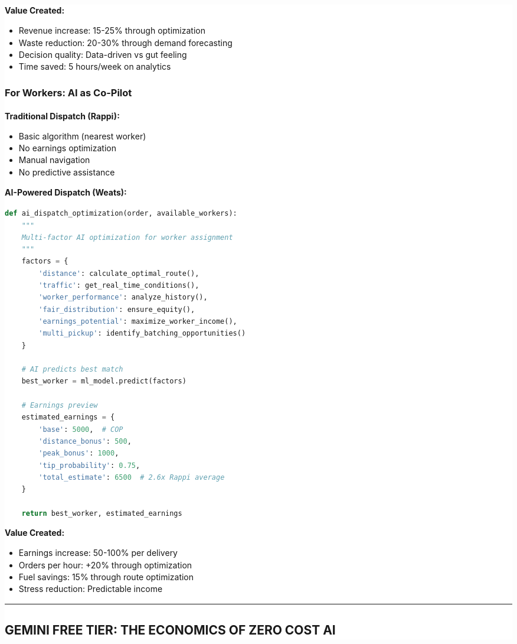 **Value Created:**
- Revenue increase: 15-25% through optimization
- Waste reduction: 20-30% through demand forecasting
- Decision quality: Data-driven vs gut feeling
- Time saved: 5 hours/week on analytics

### For Workers: AI as Co-Pilot

**Traditional Dispatch (Rappi):**
- Basic algorithm (nearest worker)
- No earnings optimization
- Manual navigation
- No predictive assistance

**AI-Powered Dispatch (Weats):**
```python
def ai_dispatch_optimization(order, available_workers):
    """
    Multi-factor AI optimization for worker assignment
    """
    factors = {
        'distance': calculate_optimal_route(),
        'traffic': get_real_time_conditions(),
        'worker_performance': analyze_history(),
        'fair_distribution': ensure_equity(),
        'earnings_potential': maximize_worker_income(),
        'multi_pickup': identify_batching_opportunities()
    }

    # AI predicts best match
    best_worker = ml_model.predict(factors)

    # Earnings preview
    estimated_earnings = {
        'base': 5000,  # COP
        'distance_bonus': 500,
        'peak_bonus': 1000,
        'tip_probability': 0.75,
        'total_estimate': 6500  # 2.6x Rappi average
    }

    return best_worker, estimated_earnings
```

**Value Created:**
- Earnings increase: 50-100% per delivery
- Orders per hour: +20% through optimization
- Fuel savings: 15% through route optimization
- Stress reduction: Predictable income

---

## GEMINI FREE TIER: THE ECONOMICS OF ZERO COST AI
